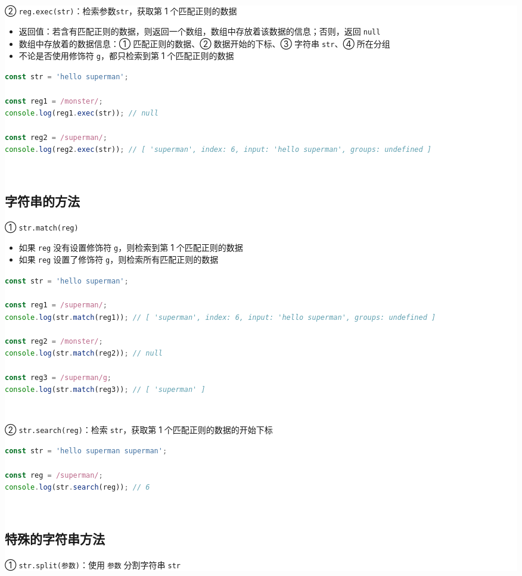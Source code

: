 ② `reg.exec(str)`：检索参数`str`，获取第 1 个匹配正则的数据

-   返回值：若含有匹配正则的数据，则返回一个数组，数组中存放着该数据的信息；否则，返回 `null`
-   数组中存放着的数据信息：① 匹配正则的数据、② 数据开始的下标、③ 字符串 `str`、④ 所在分组
-   不论是否使用修饰符 `g`，都只检索到第 1 个匹配正则的数据

```javascript
const str = 'hello superman';

const reg1 = /monster/;
console.log(reg1.exec(str)); // null

const reg2 = /superman/;
console.log(reg2.exec(str)); // [ 'superman', index: 6, input: 'hello superman', groups: undefined ]
```

<br>

## 字符串的方法

① `str.match(reg)`

-   如果 `reg` 没有设置修饰符 `g`，则检索到第 1 个匹配正则的数据
-   如果 `reg` 设置了修饰符 `g`，则检索所有匹配正则的数据

```javascript
const str = 'hello superman';

const reg1 = /superman/;
console.log(str.match(reg1)); // [ 'superman', index: 6, input: 'hello superman', groups: undefined ]

const reg2 = /monster/;
console.log(str.match(reg2)); // null

const reg3 = /superman/g;
console.log(str.match(reg3)); // [ 'superman' ]
```

<br>

② `str.search(reg)`：检索 `str`，获取第 1 个匹配正则的数据的开始下标

```javascript
const str = 'hello superman superman';

const reg = /superman/;
console.log(str.search(reg)); // 6
```

<br>

## 特殊的字符串方法

① `str.split(参数)`：使用 `参数` 分割字符串 `str`
